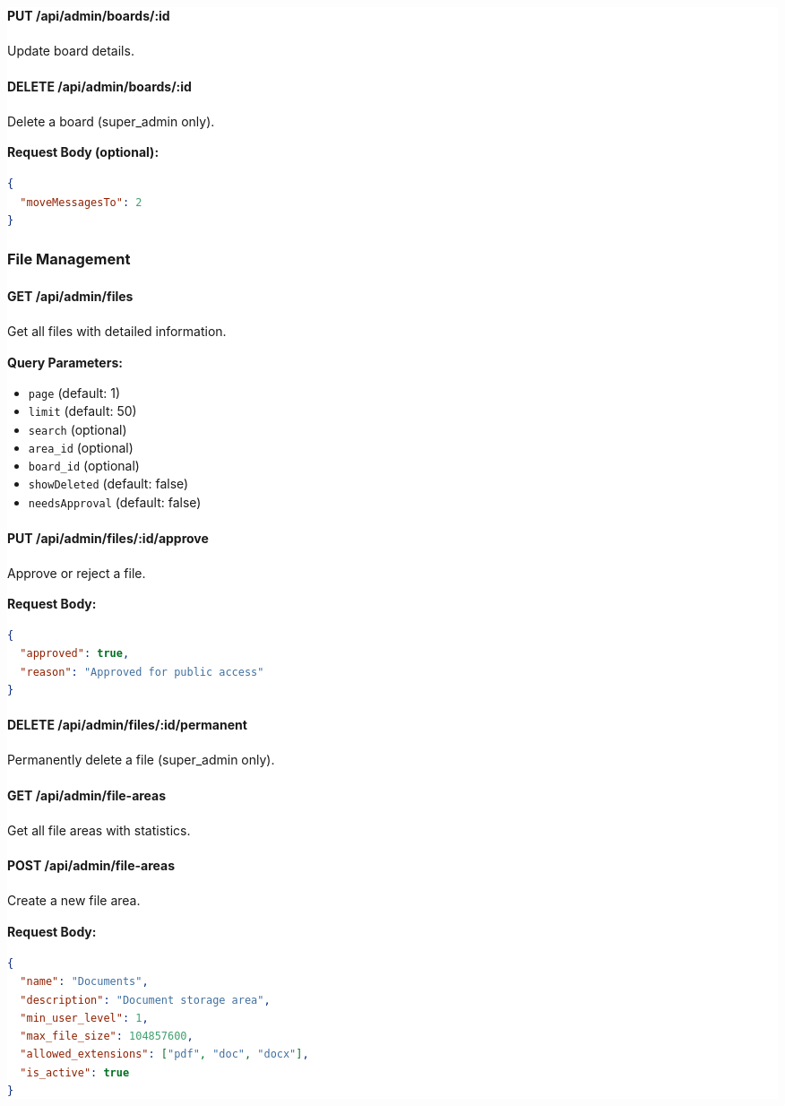 #### PUT /api/admin/boards/:id
Update board details.

#### DELETE /api/admin/boards/:id
Delete a board (super_admin only).

**Request Body (optional):**
```json
{
  "moveMessagesTo": 2
}
```

### File Management

#### GET /api/admin/files
Get all files with detailed information.

**Query Parameters:**
- `page` (default: 1)
- `limit` (default: 50)
- `search` (optional)
- `area_id` (optional)
- `board_id` (optional)
- `showDeleted` (default: false)
- `needsApproval` (default: false)

#### PUT /api/admin/files/:id/approve
Approve or reject a file.

**Request Body:**
```json
{
  "approved": true,
  "reason": "Approved for public access"
}
```

#### DELETE /api/admin/files/:id/permanent
Permanently delete a file (super_admin only).

#### GET /api/admin/file-areas
Get all file areas with statistics.

#### POST /api/admin/file-areas
Create a new file area.

**Request Body:**
```json
{
  "name": "Documents",
  "description": "Document storage area",
  "min_user_level": 1,
  "max_file_size": 104857600,
  "allowed_extensions": ["pdf", "doc", "docx"],
  "is_active": true
}
```

